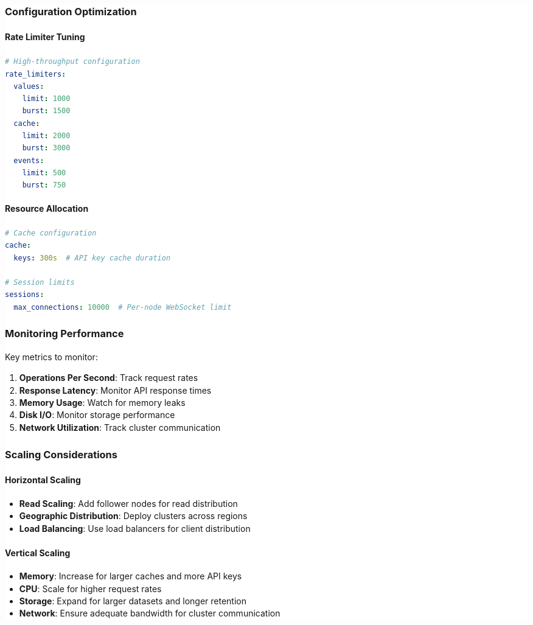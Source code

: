 ### Configuration Optimization

#### Rate Limiter Tuning

```yaml
# High-throughput configuration
rate_limiters:
  values:
    limit: 1000
    burst: 1500
  cache:
    limit: 2000
    burst: 3000
  events:
    limit: 500
    burst: 750
```

#### Resource Allocation

```yaml
# Cache configuration
cache:
  keys: 300s  # API key cache duration
  
# Session limits  
sessions:
  max_connections: 10000  # Per-node WebSocket limit
```

### Monitoring Performance

Key metrics to monitor:

1. **Operations Per Second**: Track request rates
2. **Response Latency**: Monitor API response times  
3. **Memory Usage**: Watch for memory leaks
4. **Disk I/O**: Monitor storage performance
5. **Network Utilization**: Track cluster communication

### Scaling Considerations

#### Horizontal Scaling

- **Read Scaling**: Add follower nodes for read distribution
- **Geographic Distribution**: Deploy clusters across regions
- **Load Balancing**: Use load balancers for client distribution

#### Vertical Scaling

- **Memory**: Increase for larger caches and more API keys
- **CPU**: Scale for higher request rates
- **Storage**: Expand for larger datasets and longer retention
- **Network**: Ensure adequate bandwidth for cluster communication
